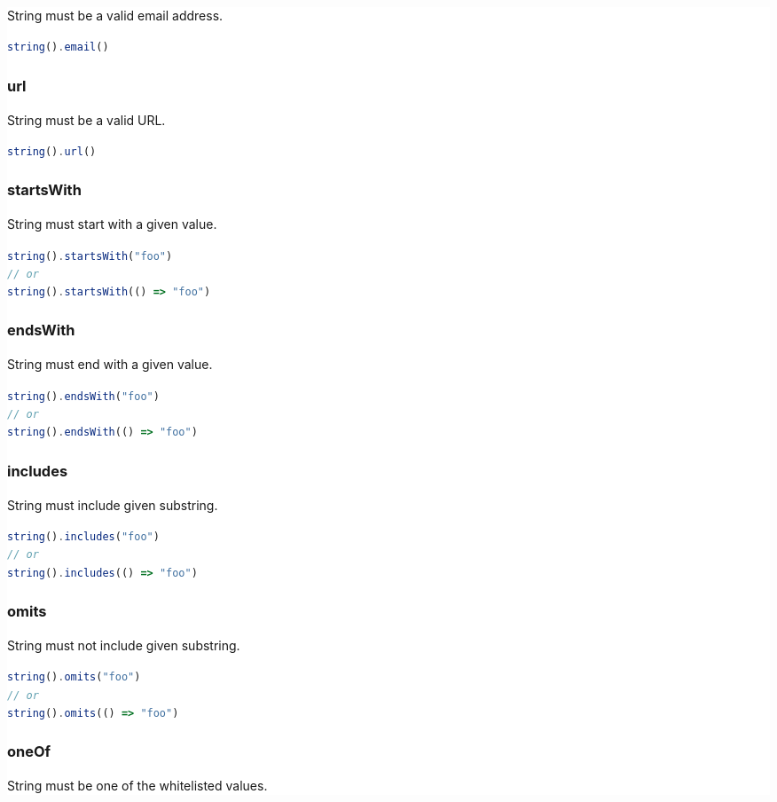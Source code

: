 String must be a valid email address.

```ts
string().email()
```

### url

String must be a valid URL.

```ts
string().url()
```

### startsWith

String must start with a given value.

```ts
string().startsWith("foo")
// or
string().startsWith(() => "foo")
```

### endsWith

String must end with a given value.

```ts
string().endsWith("foo")
// or
string().endsWith(() => "foo")
```

### includes

String must include given substring.

```ts
string().includes("foo")
// or
string().includes(() => "foo")
```

### omits

String must not include given substring.

```ts
string().omits("foo")
// or
string().omits(() => "foo")
```

### oneOf

String must be one of the whitelisted values.
